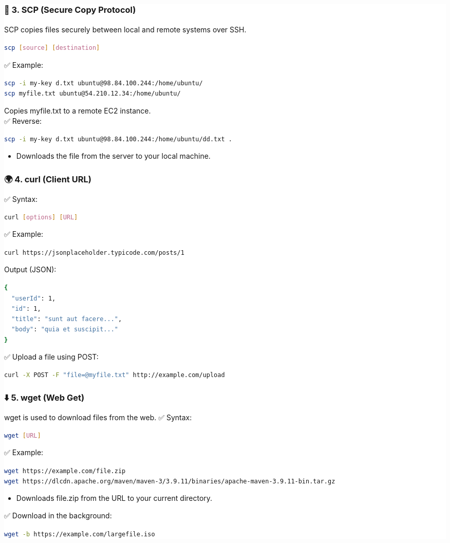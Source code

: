 ### 📂 3. SCP (Secure Copy Protocol)
SCP copies files securely between local and remote systems over SSH.
```sh
scp [source] [destination]
```
✅ Example:
```sh
scp -i my-key d.txt ubuntu@98.84.100.244:/home/ubuntu/
scp myfile.txt ubuntu@54.210.12.34:/home/ubuntu/
```
Copies myfile.txt to a remote EC2 instance.<br>
✅ Reverse:
```sh
scp -i my-key d.txt ubuntu@98.84.100.244:/home/ubuntu/dd.txt .
```
 - Downloads the file from the server to your local machine.

### 🌍 4. curl (Client URL)
✅ Syntax:
```sh
curl [options] [URL]
```
✅ Example:
```sh
curl https://jsonplaceholder.typicode.com/posts/1
```
Output (JSON):
```sh
{
  "userId": 1,
  "id": 1,
  "title": "sunt aut facere...",
  "body": "quia et suscipit..."
}
```
✅ Upload a file using POST:
```sh
curl -X POST -F "file=@myfile.txt" http://example.com/upload
```
### ⬇️ 5. wget (Web Get)
wget is used to download files from the web.
✅ Syntax:
```sh
wget [URL]
```
✅ Example:
```sh
wget https://example.com/file.zip
wget https://dlcdn.apache.org/maven/maven-3/3.9.11/binaries/apache-maven-3.9.11-bin.tar.gz
```
 - Downloads file.zip from the URL to your current directory.

✅ Download in the background:
```sh
wget -b https://example.com/largefile.iso
```

